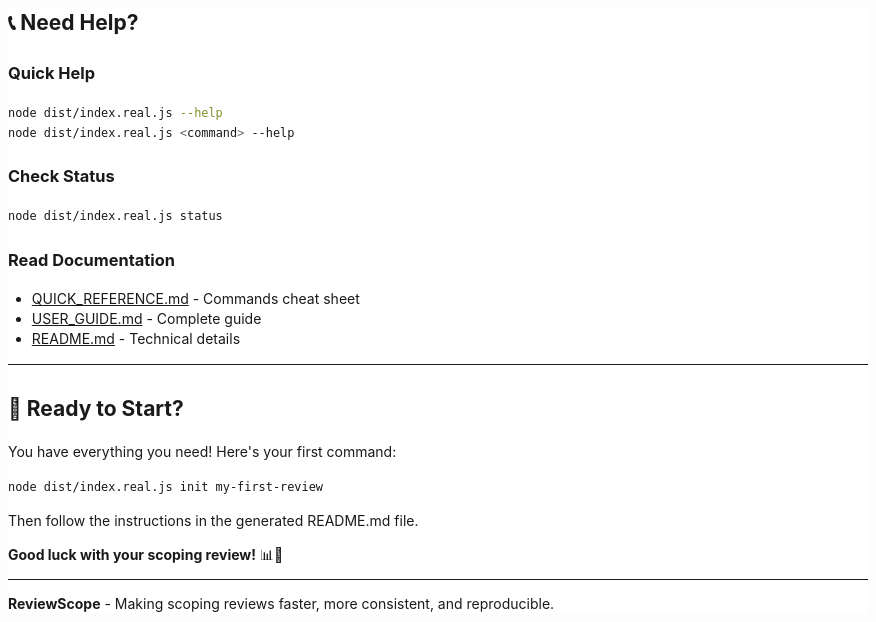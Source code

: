 
## 📞 Need Help?

### Quick Help
```bash
node dist/index.real.js --help
node dist/index.real.js <command> --help
```

### Check Status
```bash
node dist/index.real.js status
```

### Read Documentation
- [QUICK_REFERENCE.md](QUICK_REFERENCE.md) - Commands cheat sheet
- [USER_GUIDE.md](USER_GUIDE.md) - Complete guide
- [README.md](README.md) - Technical details

---

## 🚀 Ready to Start?

You have everything you need! Here's your first command:

```bash
node dist/index.real.js init my-first-review
```

Then follow the instructions in the generated README.md file.

**Good luck with your scoping review!** 📊🔬

---

**ReviewScope** - Making scoping reviews faster, more consistent, and reproducible.
